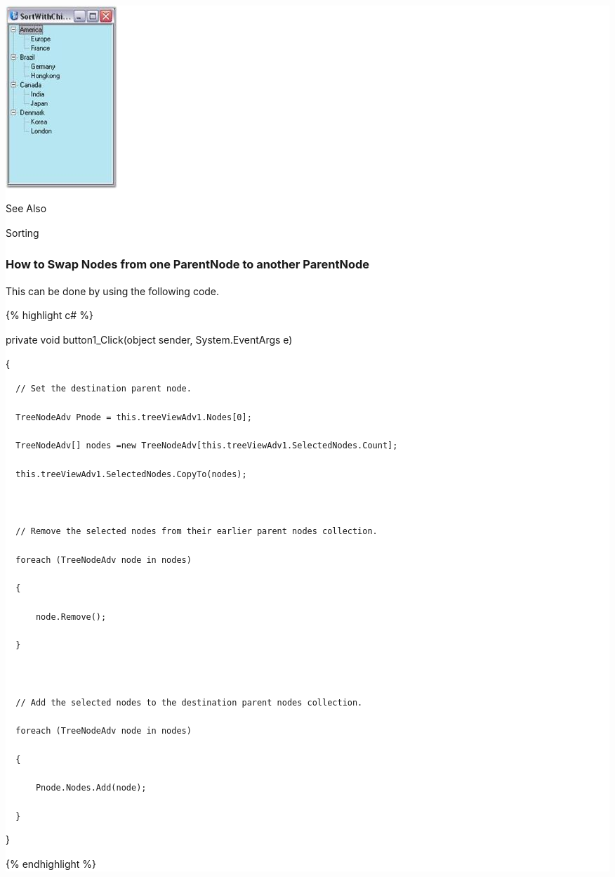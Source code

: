 ![](Frequenty-Asked-Questions_images/Frequenty-Asked-Questions_img3.jpeg)



See Also

Sorting

### How to Swap Nodes from one ParentNode to another ParentNode

This can be done by using the following code.

{% highlight c# %}



private void button1_Click(object sender, System.EventArgs e)

{

      // Set the destination parent node.

      TreeNodeAdv Pnode = this.treeViewAdv1.Nodes[0];

      TreeNodeAdv[] nodes =new TreeNodeAdv[this.treeViewAdv1.SelectedNodes.Count];

      this.treeViewAdv1.SelectedNodes.CopyTo(nodes);



      // Remove the selected nodes from their earlier parent nodes collection.

      foreach (TreeNodeAdv node in nodes)

      {

          node.Remove();

      }



      // Add the selected nodes to the destination parent nodes collection.                        

      foreach (TreeNodeAdv node in nodes)

      {

          Pnode.Nodes.Add(node);

      }

}

{% endhighlight %}
